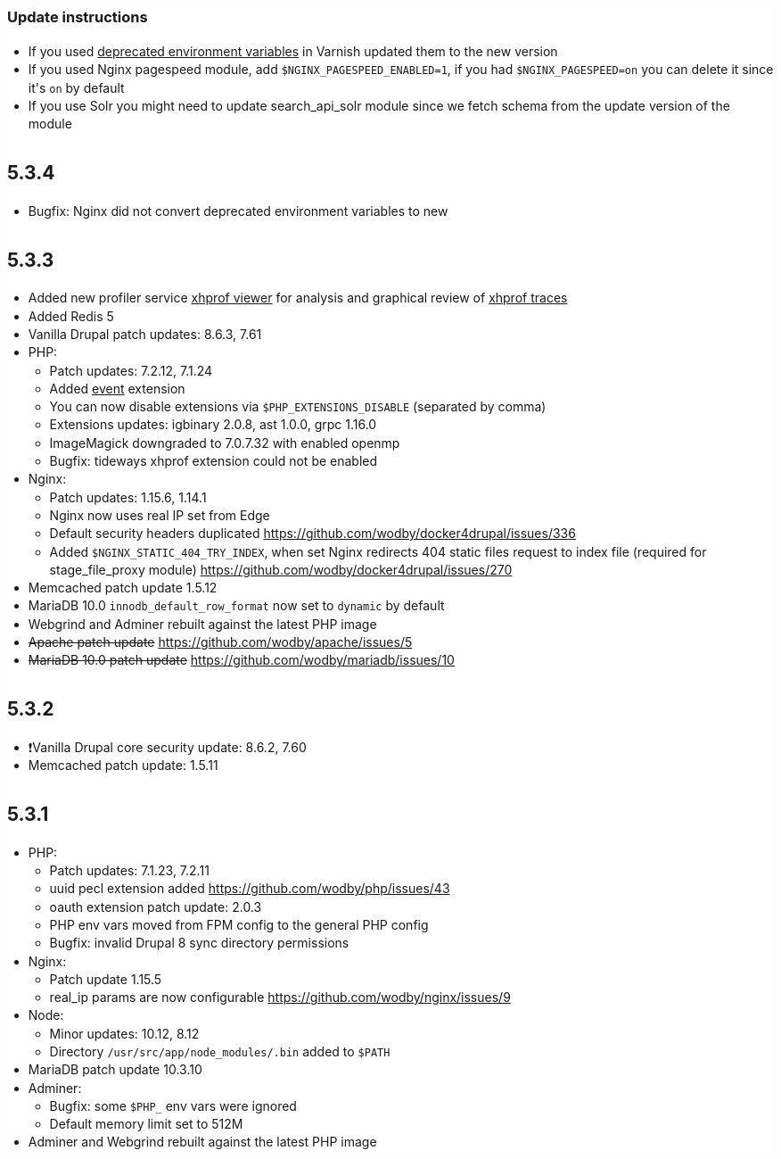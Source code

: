 ### Update instructions

* If you used [deprecated environment variables](#520) in Varnish updated them to the new version 
* If you used Nginx pagespeed module, add `$NGINX_PAGESPEED_ENABLED=1`, if you had `$NGINX_PAGESPEED=on` you can delete it since it's `on` by default
* If you use Solr you might need to update search_api_solr module since we fetch schema from the update version of the module   

## 5.3.4

* Bugfix: Nginx did not convert deprecated environment variables to new

## 5.3.3

* Added new profiler service [xhprof viewer](https://wodby.com/docs/stacks/drupal/containers/#xhprof-viewer) for analysis and graphical review of [xhprof traces](https://wodby.com/docs/stacks/drupal/containers/#xhprof)
* Added Redis 5
* Vanilla Drupal patch updates: 8.6.3, 7.61
* PHP:
    * Patch updates: 7.2.12, 7.1.24
    * Added [event](https://pecl.php.net/package/event) extension
    * You can now disable extensions via `$PHP_EXTENSIONS_DISABLE` (separated by comma)
    * Extensions updates: igbinary 2.0.8, ast 1.0.0, grpc 1.16.0
    * ImageMagick downgraded to 7.0.7.32 with enabled openmp 
    * Bugfix: tideways xhprof extension could not be enabled
* Nginx:
    * Patch updates: 1.15.6, 1.14.1
    * Nginx now uses real IP set from Edge
    * Default security headers duplicated https://github.com/wodby/docker4drupal/issues/336
    * Added `$NGINX_STATIC_404_TRY_INDEX`, when set Nginx redirects 404 static files request to index file (required for stage_file_proxy module) https://github.com/wodby/docker4drupal/issues/270
* Memcached patch update 1.5.12    
* MariaDB 10.0 `innodb_default_row_format` now set to `dynamic` by default
* Webgrind and Adminer rebuilt against the latest PHP image
* ~~Apache patch update~~ https://github.com/wodby/apache/issues/5
* ~~MariaDB 10.0 patch update~~ https://github.com/wodby/mariadb/issues/10

## 5.3.2

* ❗️Vanilla Drupal core security update: 8.6.2, 7.60
* Memcached patch update: 1.5.11    
    
## 5.3.1

* PHP:
    * Patch updates: 7.1.23, 7.2.11
    * uuid pecl extension added https://github.com/wodby/php/issues/43
    * oauth extension patch update: 2.0.3
    * PHP env vars moved from FPM config to the general PHP config
    * Bugfix: invalid Drupal 8 sync directory permissions
* Nginx:
    * Patch update 1.15.5
    * real_ip params are now configurable https://github.com/wodby/nginx/issues/9
* Node:
    * Minor updates: 10.12, 8.12
    * Directory `/usr/src/app/node_modules/.bin` added to `$PATH`
* MariaDB patch update 10.3.10
* Adminer:
    * Bugfix: some `$PHP_` env vars were ignored
    * Default memory limit set to 512M
* Adminer and Webgrind rebuilt against the latest PHP image
